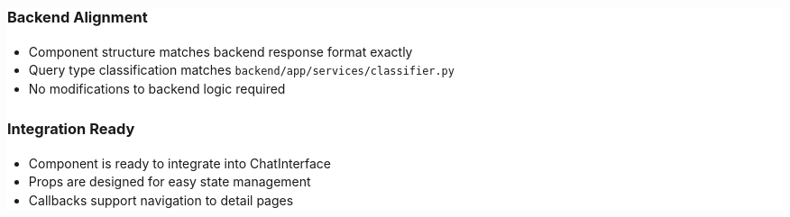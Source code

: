 ### Backend Alignment
- Component structure matches backend response format exactly
- Query type classification matches `backend/app/services/classifier.py`
- No modifications to backend logic required

### Integration Ready
- Component is ready to integrate into ChatInterface
- Props are designed for easy state management
- Callbacks support navigation to detail pages
